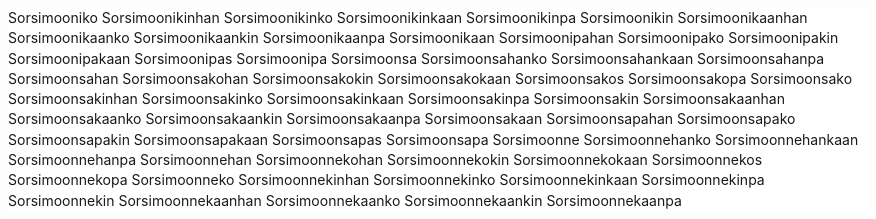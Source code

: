 Sorsimooniko
Sorsimoonikinhan
Sorsimoonikinko
Sorsimoonikinkaan
Sorsimoonikinpa
Sorsimoonikin
Sorsimoonikaanhan
Sorsimoonikaanko
Sorsimoonikaankin
Sorsimoonikaanpa
Sorsimoonikaan
Sorsimoonipahan
Sorsimoonipako
Sorsimoonipakin
Sorsimoonipakaan
Sorsimoonipas
Sorsimoonipa
Sorsimoonsa
Sorsimoonsahanko
Sorsimoonsahankaan
Sorsimoonsahanpa
Sorsimoonsahan
Sorsimoonsakohan
Sorsimoonsakokin
Sorsimoonsakokaan
Sorsimoonsakos
Sorsimoonsakopa
Sorsimoonsako
Sorsimoonsakinhan
Sorsimoonsakinko
Sorsimoonsakinkaan
Sorsimoonsakinpa
Sorsimoonsakin
Sorsimoonsakaanhan
Sorsimoonsakaanko
Sorsimoonsakaankin
Sorsimoonsakaanpa
Sorsimoonsakaan
Sorsimoonsapahan
Sorsimoonsapako
Sorsimoonsapakin
Sorsimoonsapakaan
Sorsimoonsapas
Sorsimoonsapa
Sorsimoonne
Sorsimoonnehanko
Sorsimoonnehankaan
Sorsimoonnehanpa
Sorsimoonnehan
Sorsimoonnekohan
Sorsimoonnekokin
Sorsimoonnekokaan
Sorsimoonnekos
Sorsimoonnekopa
Sorsimoonneko
Sorsimoonnekinhan
Sorsimoonnekinko
Sorsimoonnekinkaan
Sorsimoonnekinpa
Sorsimoonnekin
Sorsimoonnekaanhan
Sorsimoonnekaanko
Sorsimoonnekaankin
Sorsimoonnekaanpa